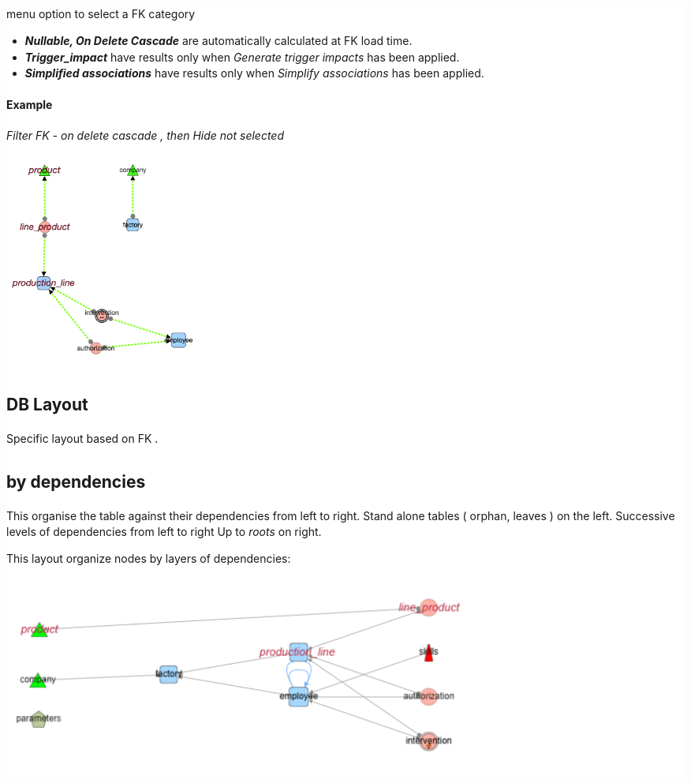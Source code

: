 menu option to select a FK category
- ***Nullable, On Delete Cascade*** are automatically calculated at FK load time.  
- ***Trigger_impact*** have results only when *Generate trigger impacts* has been applied.
- ***Simplified associations*** have results only when *Simplify associations* has been applied.  

#### Example

*Filter FK - on delete cascade , then Hide not selected*  

<img src="./img/onDeleteCascadeEdge.png" width="250px" />

## DB Layout 

Specific layout based on FK . 

## by dependencies 

This organise the table against their dependencies from left to right. 
Stand alone tables ( orphan, leaves ) on the left. 
Successive levels of dependencies from left to right 
Up to *roots* on right.

This layout organize nodes by layers of dependencies:  

<img src = "./img/dependencyDemo.png" width = "600">
